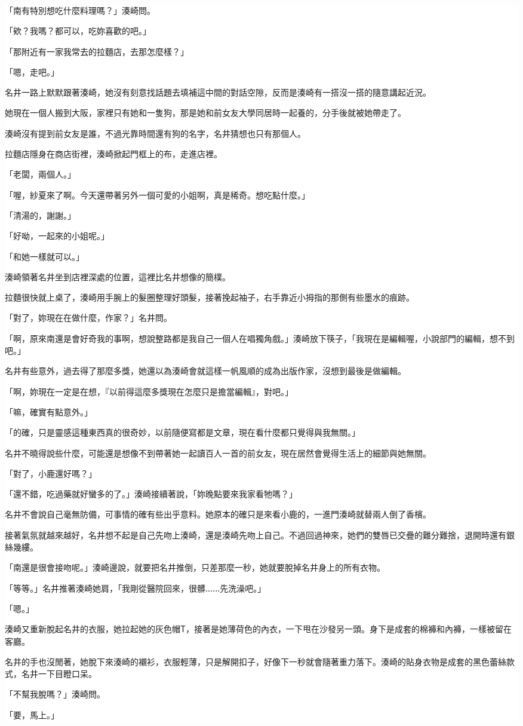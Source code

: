 「南有特別想吃什麼料理嗎？」湊崎問。

「欸？我嗎？都可以，吃妳喜歡的吧。」

「那附近有一家我常去的拉麵店，去那怎麼樣？」

「嗯，走吧。」

名井一路上默默跟著湊崎，她沒有刻意找話題去填補這中間的對話空隙，反而是湊崎有一搭沒一搭的隨意講起近況。

她現在一個人搬到大阪，家裡只有她和一隻狗，那是她和前女友大學同居時一起養的，分手後就被她帶走了。

湊崎沒有提到前女友是誰，不過光靠時間還有狗的名字，名井猜想也只有那個人。

拉麵店隱身在商店街裡，湊崎掀起門框上的布，走進店裡。

「老闆，兩個人。」

「喔，紗夏來了啊。今天還帶著另外一個可愛的小姐啊，真是稀奇。想吃點什麼。」

「清湯的，謝謝。」

「好呦，一起來的小姐呢。」

「和她一樣就可以。」

湊崎領著名井坐到店裡深處的位置，這裡比名井想像的簡樸。

拉麵很快就上桌了，湊崎用手腕上的髮圈整理好頭髮，接著挽起袖子，右手靠近小拇指的那側有些墨水的痕跡。

「對了，妳現在在做什麼，作家？」名井問。

「啊，原來南還是會好奇我的事啊，想說整路都是我自己一個人在唱獨角戲。」湊崎放下筷子，「我現在是編輯喔，小說部門的編輯，想不到吧。」

名井有些意外，過去得了那麼多獎，她還以為湊崎會就這樣一帆風順的成為出版作家，沒想到最後是做編輯。

「啊，妳現在一定是在想，『以前得這麼多獎現在怎麼只是擔當編輯』，對吧。」

「嘛，確實有點意外。」

「的確，只是靈感這種東西真的很奇妙，以前隨便寫都是文章，現在看什麼都只覺得與我無關。」

名井不曉得說些什麼，可能還是想像不到帶著她一起讀百人一首的前女友，現在居然會覺得生活上的細節與她無關。

「對了，小鹿還好嗎？」

「還不錯，吃過藥就好蠻多的了。」湊崎接續著說，「妳晚點要來我家看牠嗎？」

名井不會說自己毫無防備，可事情的確有些出乎意料。她原本的確只是來看小鹿的，一進門湊崎就替兩人倒了香檳。

接著氣氛就越來越好，名井想不起是自己先吻上湊崎，還是湊崎先吻上自己。不過回過神來，她們的雙唇已交疊的難分難捨，退開時還有銀絲幾縷。

「南還是很會接吻呢。」湊崎邊說，就要把名井推倒，只差那麼一秒，她就要脫掉名井身上的所有衣物。

「等等。」名井推著湊崎她肩，「我剛從醫院回來，很髒......先洗澡吧。」

「嗯。」

湊崎又重新脫起名井的衣服，她拉起她的灰色帽T，接著是她薄荷色的內衣，一下甩在沙發另一頭。身下是成套的棉褲和內褲，一樣被留在客廳。

名井的手也沒閒著，她脫下來湊崎的襯衫，衣服輕薄，只是解開扣子，好像下一秒就會隨著重力落下。湊崎的貼身衣物是成套的黑色蕾絲款式，名井一下目瞪口呆。

「不幫我脫嗎？」湊崎問。

「要，馬上。」
